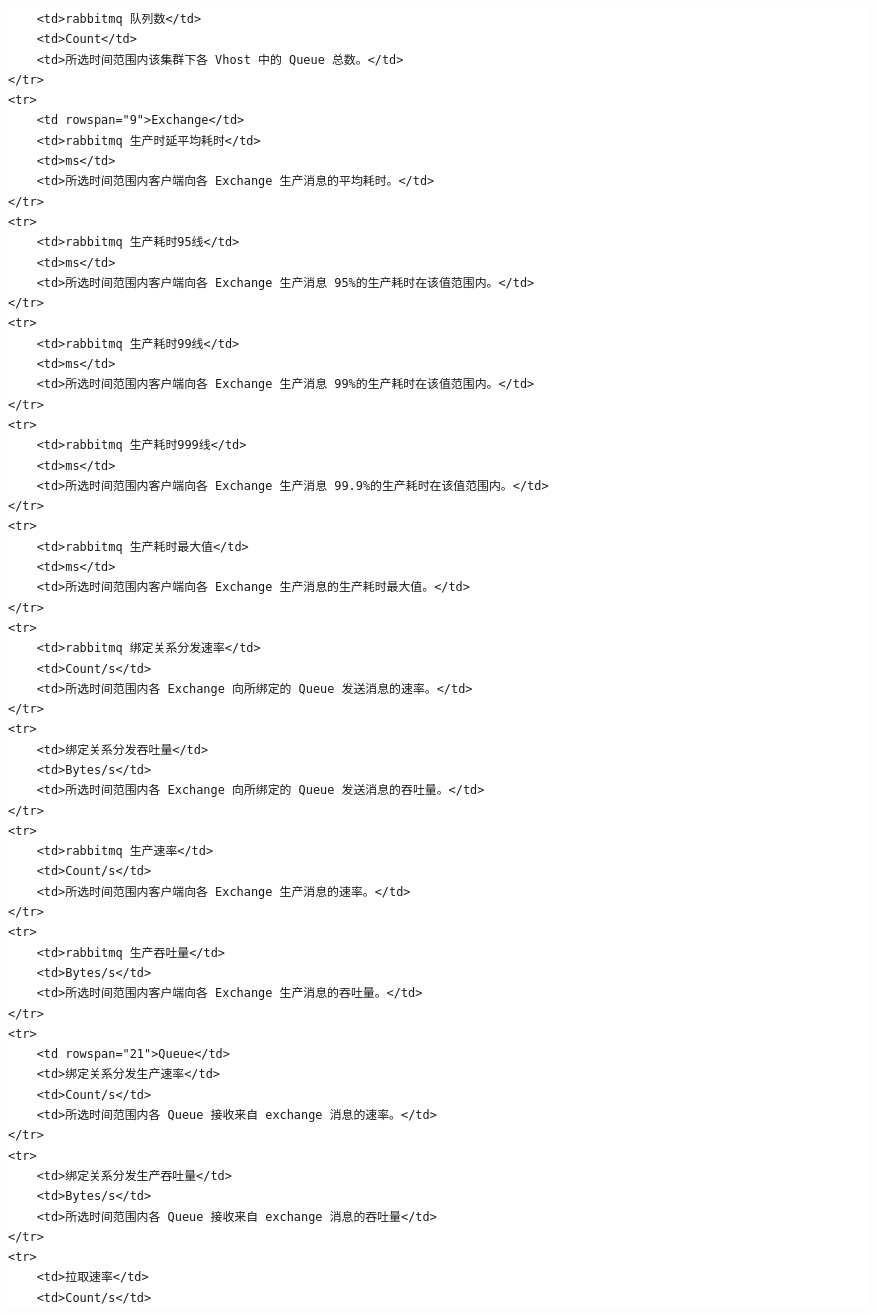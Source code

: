         <td>rabbitmq 队列数</td>
        <td>Count</td>
        <td>所选时间范围内该集群下各 Vhost 中的 Queue 总数。</td>
    </tr>
    <tr>
        <td rowspan="9">Exchange</td>
        <td>rabbitmq 生产时延平均耗时</td>
        <td>ms</td>
        <td>所选时间范围内客户端向各 Exchange 生产消息的平均耗时。</td>
    </tr>
    <tr>
        <td>rabbitmq 生产耗时95线</td>
        <td>ms</td>
        <td>所选时间范围内客户端向各 Exchange 生产消息 95%的生产耗时在该值范围内。</td>
    </tr>
    <tr>
        <td>rabbitmq 生产耗时99线</td>
        <td>ms</td>
        <td>所选时间范围内客户端向各 Exchange 生产消息 99%的生产耗时在该值范围内。</td>
    </tr>
    <tr>
        <td>rabbitmq 生产耗时999线</td>
        <td>ms</td>
        <td>所选时间范围内客户端向各 Exchange 生产消息 99.9%的生产耗时在该值范围内。</td>
    </tr>
    <tr>
        <td>rabbitmq 生产耗时最大值</td>
        <td>ms</td>
        <td>所选时间范围内客户端向各 Exchange 生产消息的生产耗时最大值。</td>
    </tr>
    <tr>
        <td>rabbitmq 绑定关系分发速率</td>
        <td>Count/s</td>
        <td>所选时间范围内各 Exchange 向所绑定的 Queue 发送消息的速率。</td>
    </tr>
    <tr>
        <td>绑定关系分发吞吐量</td>
        <td>Bytes/s</td>
        <td>所选时间范围内各 Exchange 向所绑定的 Queue 发送消息的吞吐量。</td>
    </tr>
    <tr>
        <td>rabbitmq 生产速率</td>
        <td>Count/s</td>
        <td>所选时间范围内客户端向各 Exchange 生产消息的速率。</td>
    </tr>
    <tr>
        <td>rabbitmq 生产吞吐量</td>
        <td>Bytes/s</td>
        <td>所选时间范围内客户端向各 Exchange 生产消息的吞吐量。</td>
    </tr>
    <tr>
        <td rowspan="21">Queue</td>
        <td>绑定关系分发生产速率</td>
        <td>Count/s</td>
        <td>所选时间范围内各 Queue 接收来自 exchange 消息的速率。</td>
    </tr>
    <tr>
        <td>绑定关系分发生产吞吐量</td>
        <td>Bytes/s</td>
        <td>所选时间范围内各 Queue 接收来自 exchange 消息的吞吐量</td>
    </tr>
    <tr>
        <td>拉取速率</td>
        <td>Count/s</td>